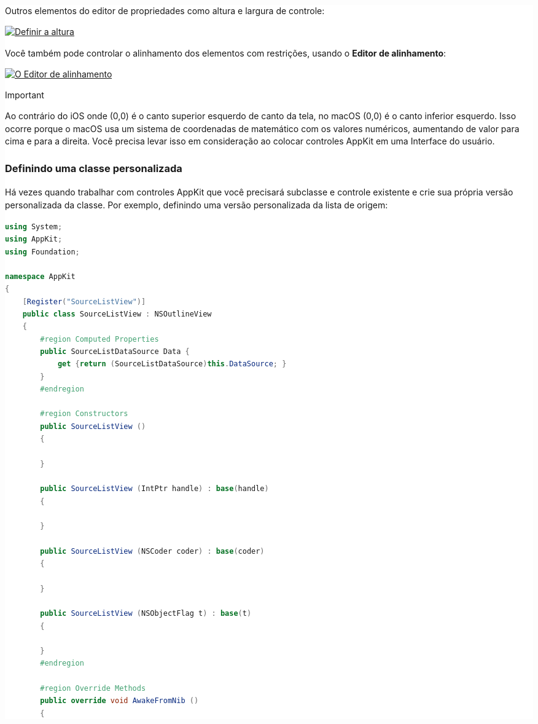 Outros elementos do editor de propriedades como altura e largura de controle:

[![](standard-controls-images/edit06.png "Definir a altura")](standard-controls-images/edit06.png#lightbox)

Você também pode controlar o alinhamento dos elementos com restrições, usando o **Editor de alinhamento**:

[![](standard-controls-images/edit07.png "O Editor de alinhamento")](standard-controls-images/edit07.png#lightbox)

> [!IMPORTANT]
> Ao contrário do iOS onde (0,0) é o canto superior esquerdo de canto da tela, no macOS (0,0) é o canto inferior esquerdo. Isso ocorre porque o macOS usa um sistema de coordenadas de matemático com os valores numéricos, aumentando de valor para cima e para a direita. Você precisa levar isso em consideração ao colocar controles AppKit em uma Interface do usuário.

<a name="Setting_a_Custom_Class" />

### <a name="setting-a-custom-class"></a>Definindo uma classe personalizada

Há vezes quando trabalhar com controles AppKit que você precisará subclasse e controle existente e crie sua própria versão personalizada da classe. Por exemplo, definindo uma versão personalizada da lista de origem:

```csharp
using System;
using AppKit;
using Foundation;

namespace AppKit
{
    [Register("SourceListView")]
    public class SourceListView : NSOutlineView
    {
        #region Computed Properties
        public SourceListDataSource Data {
            get {return (SourceListDataSource)this.DataSource; }
        }
        #endregion

        #region Constructors
        public SourceListView ()
        {

        }

        public SourceListView (IntPtr handle) : base(handle)
        {

        }

        public SourceListView (NSCoder coder) : base(coder)
        {

        }

        public SourceListView (NSObjectFlag t) : base(t)
        {

        }
        #endregion

        #region Override Methods
        public override void AwakeFromNib ()
        {
```